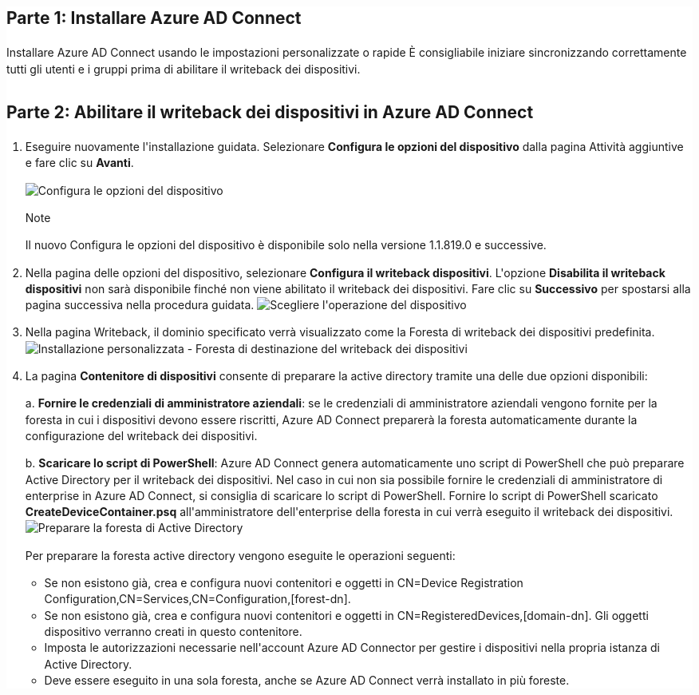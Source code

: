 ## <a name="part-1-install-azure-ad-connect"></a>Parte 1: Installare Azure AD Connect
Installare Azure AD Connect usando le impostazioni personalizzate o rapide È consigliabile iniziare sincronizzando correttamente tutti gli utenti e i gruppi prima di abilitare il writeback dei dispositivi.

## <a name="part-2-enable-device-writeback-in-azure-ad-connect"></a>Parte 2: Abilitare il writeback dei dispositivi in Azure AD Connect
1. Eseguire nuovamente l'installazione guidata. Selezionare **Configura le opzioni del dispositivo** dalla pagina Attività aggiuntive e fare clic su **Avanti**. 

    ![Configura le opzioni del dispositivo](./media/how-to-connect-device-writeback/deviceoptions.png)

    >[!NOTE]
    > Il nuovo Configura le opzioni del dispositivo è disponibile solo nella versione 1.1.819.0 e successive.

2. Nella pagina delle opzioni del dispositivo, selezionare **Configura il writeback dispositivi**. L'opzione **Disabilita il writeback dispositivi** non sarà disponibile finché non viene abilitato il writeback dei dispositivi. Fare clic su **Successivo** per spostarsi alla pagina successiva nella procedura guidata.
    ![Scegliere l'operazione del dispositivo](./media/how-to-connect-device-writeback/configuredevicewriteback1.png)

3. Nella pagina Writeback, il dominio specificato verrà visualizzato come la Foresta di writeback dei dispositivi predefinita.
   ![Installazione personalizzata - Foresta di destinazione del writeback dei dispositivi](./media/how-to-connect-device-writeback/writebackforest.png)

4. La pagina **Contenitore di dispositivi** consente di preparare la active directory tramite una delle due opzioni disponibili:

    a. **Fornire le credenziali di amministratore aziendali**: se le credenziali di amministratore aziendali vengono fornite per la foresta in cui i dispositivi devono essere riscritti, Azure AD Connect preparerà la foresta automaticamente durante la configurazione del writeback dei dispositivi.

    b. **Scaricare lo script di PowerShell**: Azure AD Connect genera automaticamente uno script di PowerShell che può preparare Active Directory per il writeback dei dispositivi. Nel caso in cui non sia possibile fornire le credenziali di amministratore di enterprise in Azure AD Connect, si consiglia di scaricare lo script di PowerShell. Fornire lo script di PowerShell scaricato **CreateDeviceContainer.psq** all'amministratore dell'enterprise della foresta in cui verrà eseguito il writeback dei dispositivi.
    ![Preparare la foresta di Active Directory](./media/how-to-connect-device-writeback/devicecontainercreds.png)
    
    Per preparare la foresta active directory vengono eseguite le operazioni seguenti:
    * Se non esistono già, crea e configura nuovi contenitori e oggetti in CN=Device Registration Configuration,CN=Services,CN=Configuration,[forest-dn].
    * Se non esistono già, crea e configura nuovi contenitori e oggetti in CN=RegisteredDevices,[domain-dn]. Gli oggetti dispositivo verranno creati in questo contenitore.
    * Imposta le autorizzazioni necessarie nell'account Azure AD Connector per gestire i dispositivi nella propria istanza di Active Directory.
    * Deve essere eseguito in una sola foresta, anche se Azure AD Connect verrà installato in più foreste.
